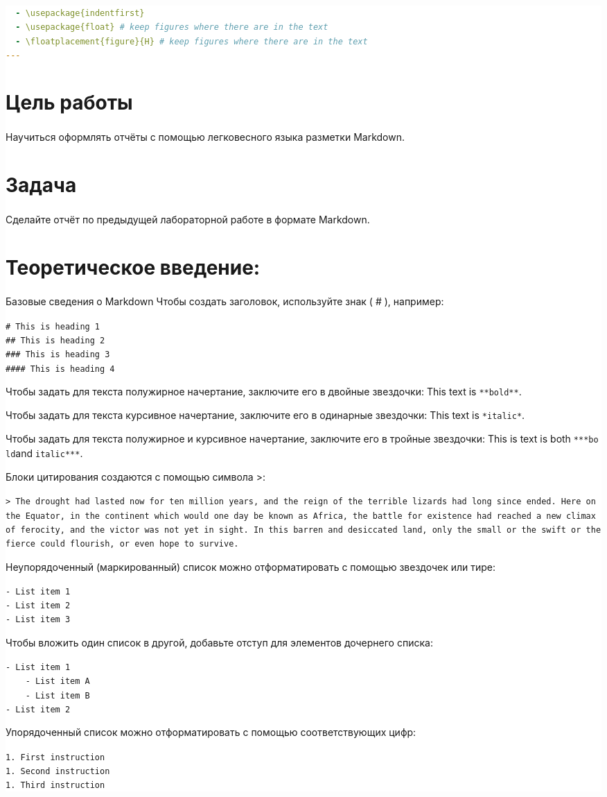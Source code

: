 ```yaml
  - \usepackage{indentfirst}
  - \usepackage{float} # keep figures where there are in the text
  - \floatplacement{figure}{H} # keep figures where there are in the text
---
```


# Цель работы

Научиться оформлять отчёты с помощью легковесного языка разметки Markdown.

# Задача

Сделайте отчёт по предыдущей лабораторной работе в формате Markdown.

# Теоретическое введение: 
Базовые сведения о Markdown
Чтобы создать заголовок, используйте знак ( # ), например:
```
# This is heading 1 
## This is heading 2 
### This is heading 3
#### This is heading 4
```
Чтобы задать для текста полужирное начертание, заключите его в двойные звездочки:
This text is ```**bold**```.

Чтобы задать для текста курсивное начертание, заключите его в одинарные звездочки:
This text is ```*italic*```.

Чтобы задать для текста полужирное и курсивное начертание, заключите его в тройные звездочки:
This is text is both ```***bold```and ```italic***```.

Блоки цитирования создаются с помощью символа >:
```
> The drought had lasted now for ten million years, and the reign of the terrible lizards had long since ended. Here on the Equator, in the continent which would one day be known as Africa, the battle for existence had reached a new climax of ferocity, and the victor was not yet in sight. In this barren and desiccated land, only the small or the swift or the fierce could flourish, or even hope to survive.
```
Неупорядоченный (маркированный) список можно отформатировать с помощью звездочек или тире:
```
- List item 1
- List item 2
- List item 3
```
Чтобы вложить один список в другой, добавьте отступ для элементов дочернего списка:
```
- List item 1
	- List item A
	- List item B
- List item 2
```
Упорядоченный список можно отформатировать с помощью соответствующих цифр:
```
1. First instruction
1. Second instruction
1. Third instruction
```
